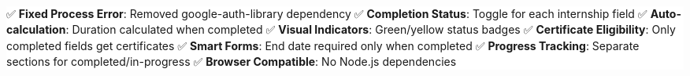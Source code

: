 ✅ **Fixed Process Error**: Removed google-auth-library dependency
✅ **Completion Status**: Toggle for each internship field
✅ **Auto-calculation**: Duration calculated when completed
✅ **Visual Indicators**: Green/yellow status badges
✅ **Certificate Eligibility**: Only completed fields get certificates
✅ **Smart Forms**: End date required only when completed
✅ **Progress Tracking**: Separate sections for completed/in-progress
✅ **Browser Compatible**: No Node.js dependencies